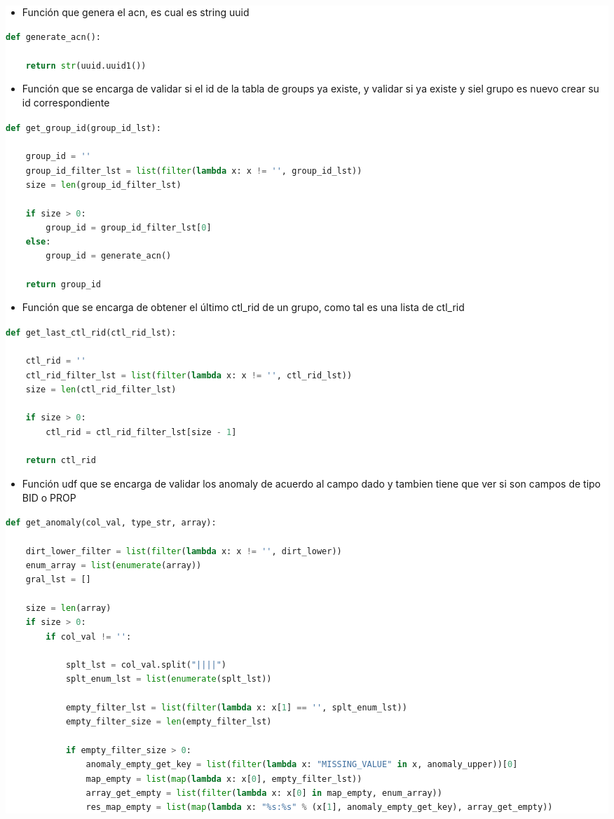 * Función que genera el acn, es cual es string uuid

```python
def generate_acn():

    return str(uuid.uuid1())
```

* Función que se encarga de validar si el id de la tabla de groups ya existe, y validar si ya existe y siel grupo es nuevo crear su id correspondiente

```python
def get_group_id(group_id_lst):

    group_id = ''
    group_id_filter_lst = list(filter(lambda x: x != '', group_id_lst))
    size = len(group_id_filter_lst)

    if size > 0:
        group_id = group_id_filter_lst[0]
    else:
        group_id = generate_acn()

    return group_id
```

* Función que se encarga de obtener el último ctl_rid de un grupo, como tal es una lista de ctl_rid

```python
def get_last_ctl_rid(ctl_rid_lst):

    ctl_rid = ''
    ctl_rid_filter_lst = list(filter(lambda x: x != '', ctl_rid_lst))
    size = len(ctl_rid_filter_lst)

    if size > 0:
        ctl_rid = ctl_rid_filter_lst[size - 1]

    return ctl_rid
```


* Función udf que se encarga de validar los anomaly de acuerdo al campo dado y tambien tiene que ver si son campos de tipo BID o PROP

```python
def get_anomaly(col_val, type_str, array):

    dirt_lower_filter = list(filter(lambda x: x != '', dirt_lower))
    enum_array = list(enumerate(array))
    gral_lst = []

    size = len(array)
    if size > 0:
        if col_val != '':

            splt_lst = col_val.split("||||")
            splt_enum_lst = list(enumerate(splt_lst))

            empty_filter_lst = list(filter(lambda x: x[1] == '', splt_enum_lst))
            empty_filter_size = len(empty_filter_lst)

            if empty_filter_size > 0:
                anomaly_empty_get_key = list(filter(lambda x: "MISSING_VALUE" in x, anomaly_upper))[0]
                map_empty = list(map(lambda x: x[0], empty_filter_lst))
                array_get_empty = list(filter(lambda x: x[0] in map_empty, enum_array))
                res_map_empty = list(map(lambda x: "%s:%s" % (x[1], anomaly_empty_get_key), array_get_empty))
```